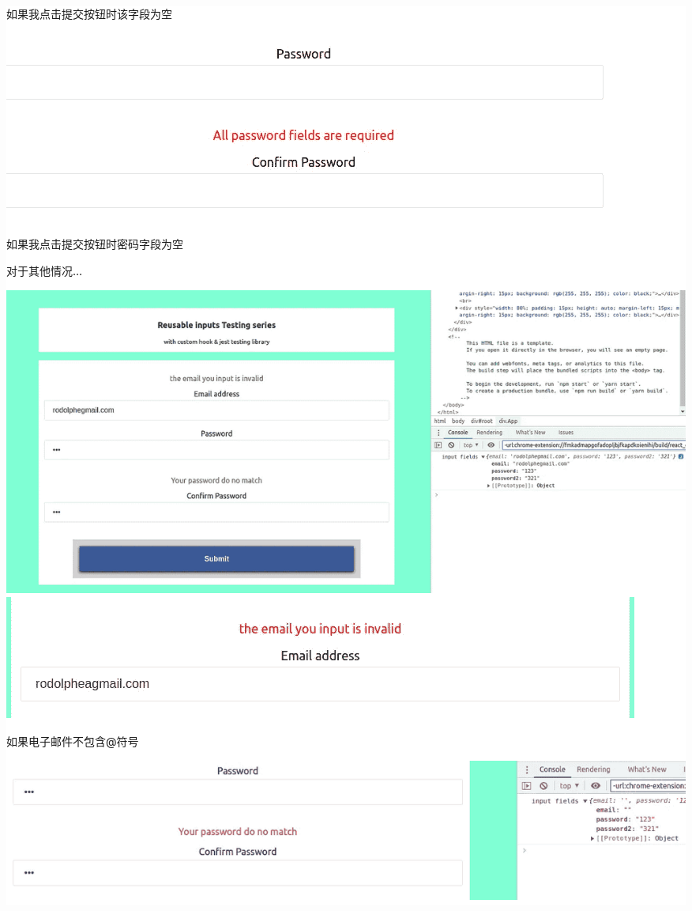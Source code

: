 如果我点击提交按钮时该字段为空

![](img/41b4d43472f8977a6e28d150748f1aab.png)

如果我点击提交按钮时密码字段为空

对于其他情况…

![](img/67632a29ea4c9773dcb1a8e791f71e0d.png)![](img/ef90c3676fa7b5c4a76fa34c6f47bbb2.png)

如果电子邮件不包含@符号

![](img/23b3628a28d2e2acb847bf780e651b06.png)

